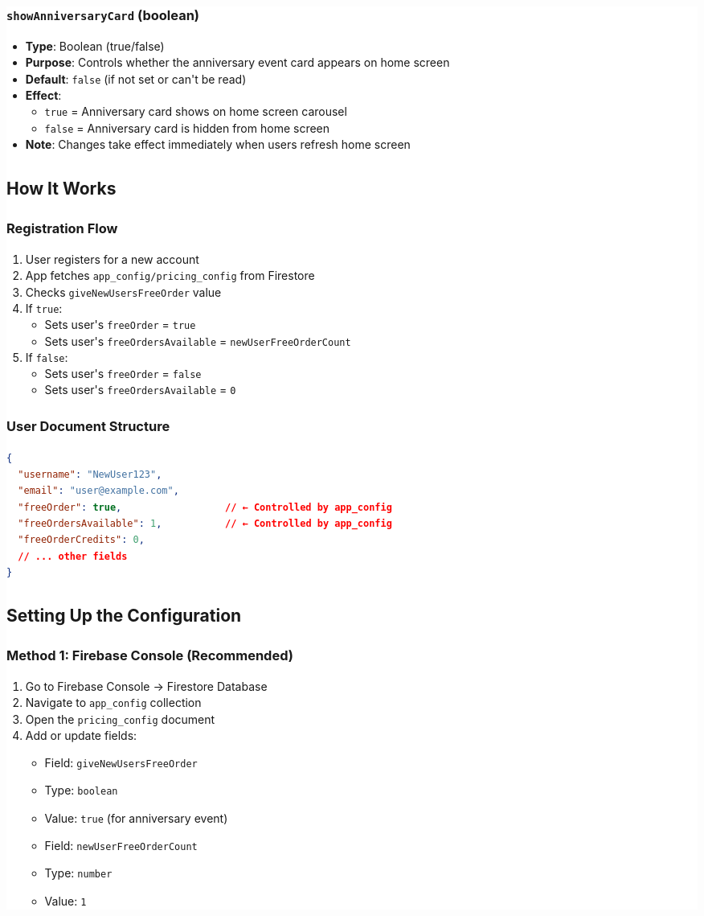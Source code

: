 ### `showAnniversaryCard` (boolean)
- **Type**: Boolean (true/false)
- **Purpose**: Controls whether the anniversary event card appears on home screen
- **Default**: `false` (if not set or can't be read)
- **Effect**:
  - `true` = Anniversary card shows on home screen carousel
  - `false` = Anniversary card is hidden from home screen
- **Note**: Changes take effect immediately when users refresh home screen

## How It Works

### Registration Flow
1. User registers for a new account
2. App fetches `app_config/pricing_config` from Firestore
3. Checks `giveNewUsersFreeOrder` value
4. If `true`:
   - Sets user's `freeOrder` = `true`
   - Sets user's `freeOrdersAvailable` = `newUserFreeOrderCount`
5. If `false`:
   - Sets user's `freeOrder` = `false`
   - Sets user's `freeOrdersAvailable` = `0`

### User Document Structure
```json
{
  "username": "NewUser123",
  "email": "user@example.com",
  "freeOrder": true,                  // ← Controlled by app_config
  "freeOrdersAvailable": 1,           // ← Controlled by app_config
  "freeOrderCredits": 0,
  // ... other fields
}
```

## Setting Up the Configuration

### Method 1: Firebase Console (Recommended)

1. Go to Firebase Console → Firestore Database
2. Navigate to `app_config` collection
3. Open the `pricing_config` document
4. Add or update fields:
   - Field: `giveNewUsersFreeOrder`
   - Type: `boolean`
   - Value: `true` (for anniversary event)
   
   - Field: `newUserFreeOrderCount`
   - Type: `number`
   - Value: `1`

